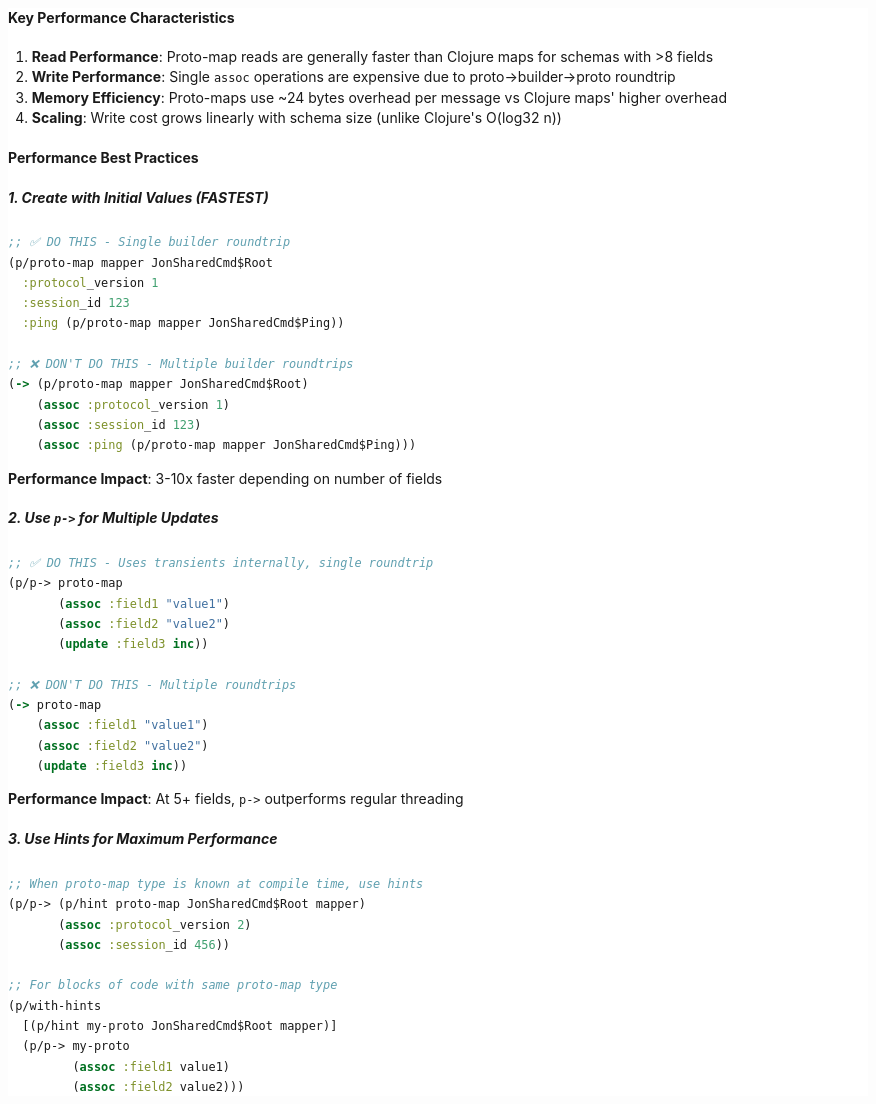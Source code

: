#### Key Performance Characteristics

1. **Read Performance**: Proto-map reads are generally faster than Clojure maps for schemas with >8 fields
2. **Write Performance**: Single `assoc` operations are expensive due to proto→builder→proto roundtrip
3. **Memory Efficiency**: Proto-maps use ~24 bytes overhead per message vs Clojure maps' higher overhead
4. **Scaling**: Write cost grows linearly with schema size (unlike Clojure's O(log32 n))

#### Performance Best Practices

##### 1. Create with Initial Values (FASTEST)

```clojure
;; ✅ DO THIS - Single builder roundtrip
(p/proto-map mapper JonSharedCmd$Root
  :protocol_version 1
  :session_id 123
  :ping (p/proto-map mapper JonSharedCmd$Ping))

;; ❌ DON'T DO THIS - Multiple builder roundtrips
(-> (p/proto-map mapper JonSharedCmd$Root)
    (assoc :protocol_version 1)
    (assoc :session_id 123)
    (assoc :ping (p/proto-map mapper JonSharedCmd$Ping)))
```

**Performance Impact**: 3-10x faster depending on number of fields

##### 2. Use `p->` for Multiple Updates

```clojure
;; ✅ DO THIS - Uses transients internally, single roundtrip
(p/p-> proto-map
       (assoc :field1 "value1")
       (assoc :field2 "value2")
       (update :field3 inc))

;; ❌ DON'T DO THIS - Multiple roundtrips
(-> proto-map
    (assoc :field1 "value1")
    (assoc :field2 "value2")
    (update :field3 inc))
```

**Performance Impact**: At 5+ fields, `p->` outperforms regular threading

##### 3. Use Hints for Maximum Performance

```clojure
;; When proto-map type is known at compile time, use hints
(p/p-> (p/hint proto-map JonSharedCmd$Root mapper)
       (assoc :protocol_version 2)
       (assoc :session_id 456))

;; For blocks of code with same proto-map type
(p/with-hints
  [(p/hint my-proto JonSharedCmd$Root mapper)]
  (p/p-> my-proto
         (assoc :field1 value1)
         (assoc :field2 value2)))
```
